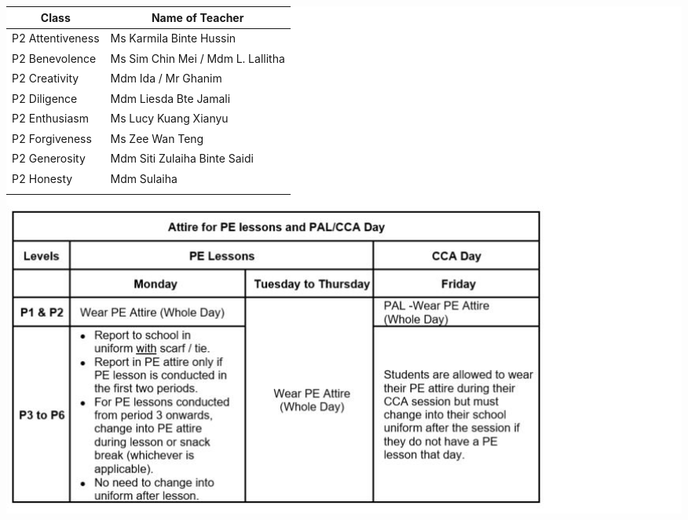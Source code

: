 | Class | Name of Teacher |
|---|---|
| P2 Attentiveness | Ms Karmila Binte Hussin |
| P2 Benevolence | Ms Sim Chin Mei / Mdm L. Lallitha |
| P2 Creativity | Mdm Ida / Mr Ghanim |
| P2 Diligence | Mdm Liesda Bte Jamali |
| P2 Enthusiasm | Ms Lucy Kuang Xianyu |
| P2 Forgiveness  | Ms Zee Wan Teng |
| P2 Generosity | Mdm Siti Zulaiha Binte Saidi |
| P2 Honesty | Mdm Sulaiha |
| | |

<img src="/images/Capture%20(1).jpg" 
     style="width:80%">